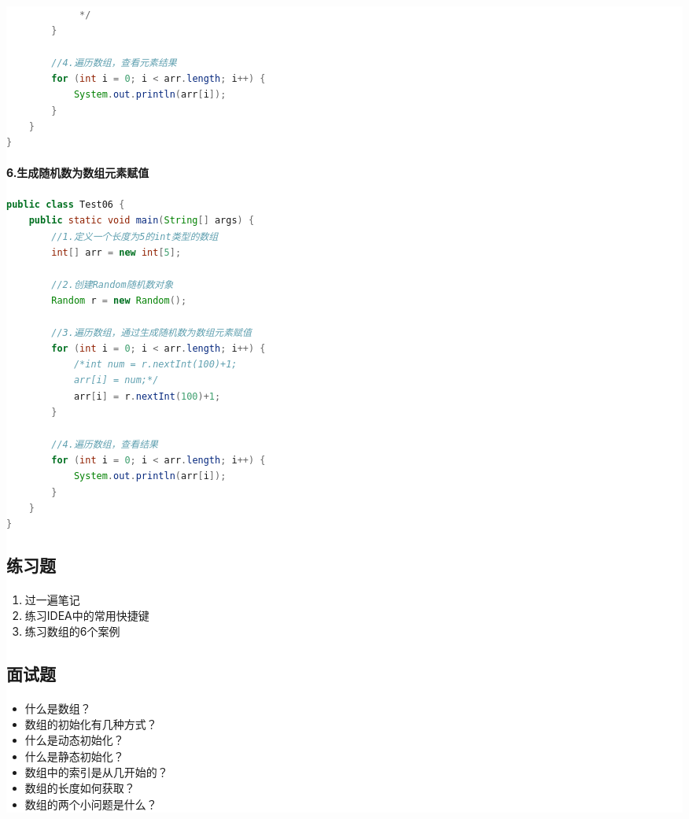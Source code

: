 ```java
             */
        }

        //4.遍历数组，查看元素结果
        for (int i = 0; i < arr.length; i++) {
            System.out.println(arr[i]);
        }
    }
}
```

#### 6.生成随机数为数组元素赋值

```java
public class Test06 {
    public static void main(String[] args) {
        //1.定义一个长度为5的int类型的数组
        int[] arr = new int[5];

        //2.创建Random随机数对象
        Random r = new Random();

        //3.遍历数组，通过生成随机数为数组元素赋值
        for (int i = 0; i < arr.length; i++) {
            /*int num = r.nextInt(100)+1;
            arr[i] = num;*/
            arr[i] = r.nextInt(100)+1;
        }

        //4.遍历数组，查看结果
        for (int i = 0; i < arr.length; i++) {
            System.out.println(arr[i]);
        }
    }
}
```





## 练习题

1. 过一遍笔记
2. 练习IDEA中的常用快捷键
3. 练习数组的6个案例



## 面试题

- 什么是数组？
- 数组的初始化有几种方式？
- 什么是动态初始化？
- 什么是静态初始化？
- 数组中的索引是从几开始的？
- 数组的长度如何获取？
- 数组的两个小问题是什么？